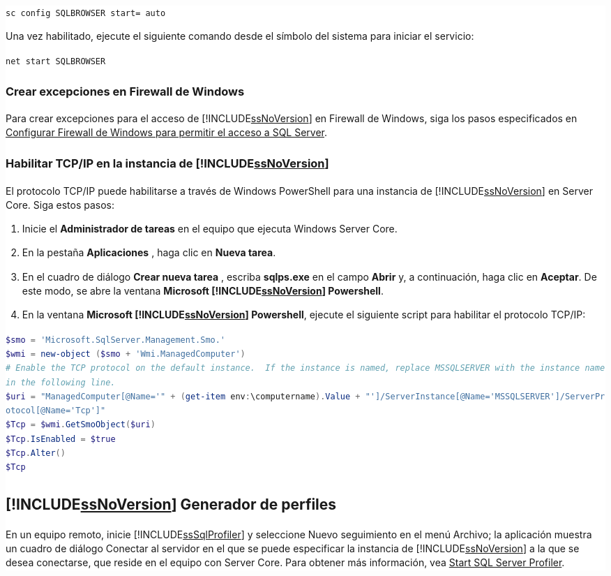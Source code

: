  `sc config SQLBROWSER start= auto`  
  
 Una vez habilitado, ejecute el siguiente comando desde el símbolo del sistema para iniciar el servicio:  
  
 `net start SQLBROWSER`  
  
### <a name="create-exceptions-in-windows-firewall"></a>Crear excepciones en Firewall de Windows  
 Para crear excepciones para el acceso de [!INCLUDE[ssNoVersion](../../includes/ssnoversion-md.md)] en Firewall de Windows, siga los pasos especificados en [Configurar Firewall de Windows para permitir el acceso a SQL Server](../../sql-server/install/configure-the-windows-firewall-to-allow-sql-server-access.md).  
  
### <a name="enable-tcpip-on-the-instance-of-ssnoversion"></a>Habilitar TCP/IP en la instancia de [!INCLUDE[ssNoVersion](../../includes/ssnoversion-md.md)]  
 El protocolo TCP/IP puede habilitarse a través de Windows PowerShell para una instancia de [!INCLUDE[ssNoVersion](../../includes/ssnoversion-md.md)] en Server Core. Siga estos pasos:  
  
1.  Inicie el **Administrador de tareas** en el equipo que ejecuta Windows Server Core.  
  
2.  En la pestaña **Aplicaciones** , haga clic en **Nueva tarea**.  
  
3.  En el cuadro de diálogo **Crear nueva tarea** , escriba **sqlps.exe** en el campo **Abrir** y, a continuación, haga clic en **Aceptar**. De este modo, se abre la ventana **Microsoft [!INCLUDE[ssNoVersion](../../includes/ssnoversion-md.md)] Powershell**.  
  
4.  En la ventana **Microsoft [!INCLUDE[ssNoVersion](../../includes/ssnoversion-md.md)] Powershell**, ejecute el siguiente script para habilitar el protocolo TCP/IP:  
  
```powershell
$smo = 'Microsoft.SqlServer.Management.Smo.'  
$wmi = new-object ($smo + 'Wmi.ManagedComputer')  
# Enable the TCP protocol on the default instance.  If the instance is named, replace MSSQLSERVER with the instance name in the following line.  
$uri = "ManagedComputer[@Name='" + (get-item env:\computername).Value + "']/ServerInstance[@Name='MSSQLSERVER']/ServerProtocol[@Name='Tcp']"  
$Tcp = $wmi.GetSmoObject($uri)  
$Tcp.IsEnabled = $true  
$Tcp.Alter()  
$Tcp  
```  
  
##  <a name="ssnoversion-profiler"></a><a name="BKMK_Profiler"></a> [!INCLUDE[ssNoVersion](../../includes/ssnoversion-md.md)] Generador de perfiles  
 En un equipo remoto, inicie [!INCLUDE[ssSqlProfiler](../../includes/sssqlprofiler-md.md)] y seleccione Nuevo seguimiento en el menú Archivo; la aplicación muestra un cuadro de diálogo Conectar al servidor en el que se puede especificar la instancia de [!INCLUDE[ssNoVersion](../../includes/ssnoversion-md.md)] a la que se desea conectarse, que reside en el equipo con Server Core. Para obtener más información, vea [Start SQL Server Profiler](../../tools/sql-server-profiler/start-sql-server-profiler.md).  
  